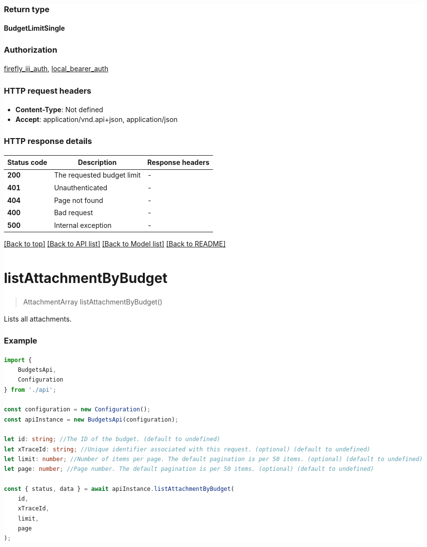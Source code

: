 
### Return type

**BudgetLimitSingle**

### Authorization

[firefly_iii_auth](../README.md#firefly_iii_auth), [local_bearer_auth](../README.md#local_bearer_auth)

### HTTP request headers

 - **Content-Type**: Not defined
 - **Accept**: application/vnd.api+json, application/json


### HTTP response details
| Status code | Description | Response headers |
|-------------|-------------|------------------|
|**200** | The requested budget limit |  -  |
|**401** | Unauthenticated |  -  |
|**404** | Page not found |  -  |
|**400** | Bad request |  -  |
|**500** | Internal exception |  -  |

[[Back to top]](#) [[Back to API list]](../README.md#documentation-for-api-endpoints) [[Back to Model list]](../README.md#documentation-for-models) [[Back to README]](../README.md)

# **listAttachmentByBudget**
> AttachmentArray listAttachmentByBudget()

Lists all attachments.

### Example

```typescript
import {
    BudgetsApi,
    Configuration
} from './api';

const configuration = new Configuration();
const apiInstance = new BudgetsApi(configuration);

let id: string; //The ID of the budget. (default to undefined)
let xTraceId: string; //Unique identifier associated with this request. (optional) (default to undefined)
let limit: number; //Number of items per page. The default pagination is per 50 items. (optional) (default to undefined)
let page: number; //Page number. The default pagination is per 50 items. (optional) (default to undefined)

const { status, data } = await apiInstance.listAttachmentByBudget(
    id,
    xTraceId,
    limit,
    page
);
```
